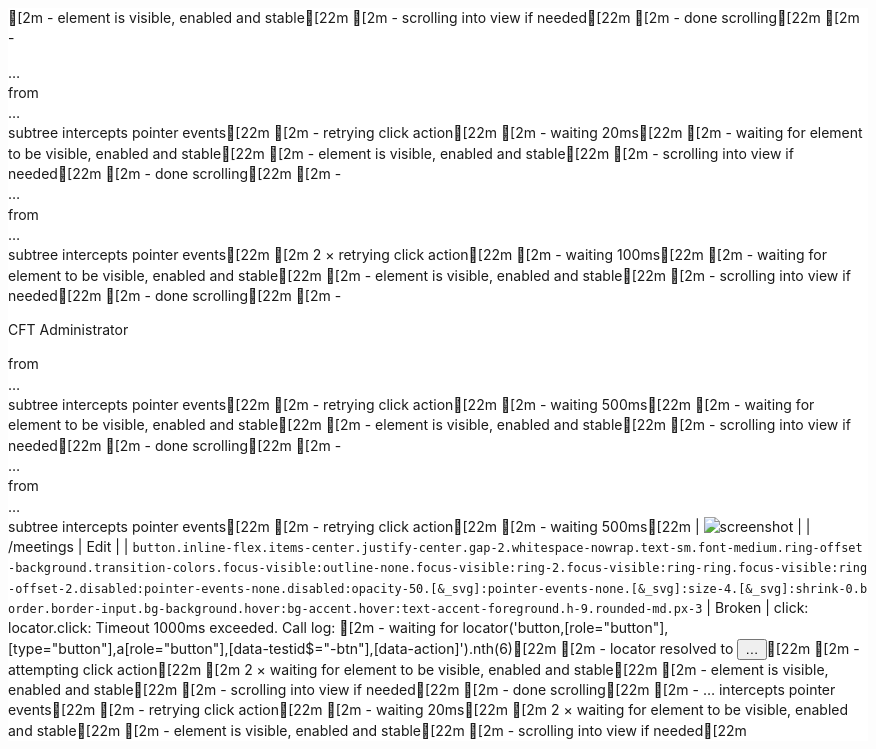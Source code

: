 [2m      - element is visible, enabled and stable[22m
[2m      - scrolling into view if needed[22m
[2m      - done scrolling[22m
[2m      - <div tabindex="-1" role="menuitem" data-orientation="vertical" data-radix-collection-item="" class="relative flex cursor-default select-none items-center rounded-sm px-2 py-1.5 text-sm outline-none transition-colors focus:bg-accent focus:text-accent-foreground data-[disabled]:pointer-events-none data-[disabled]:opacity-50">…</div> from <div dir="ltr" data-radix-popper-content-wrapper="">…</div> subtree intercepts pointer events[22m
[2m    - retrying click action[22m
[2m    - waiting 20ms[22m
[2m    - waiting for element to be visible, enabled and stable[22m
[2m    - element is visible, enabled and stable[22m
[2m    - scrolling into view if needed[22m
[2m    - done scrolling[22m
[2m    - <div tabindex="-1" role="menuitem" data-orientation="vertical" data-radix-collection-item="" class="relative flex cursor-default select-none items-center rounded-sm px-2 py-1.5 text-sm outline-none transition-colors focus:bg-accent focus:text-accent-foreground data-[disabled]:pointer-events-none data-[disabled]:opacity-50">…</div> from <div dir="ltr" data-radix-popper-content-wrapper="">…</div> subtree intercepts pointer events[22m
[2m  2 × retrying click action[22m
[2m      - waiting 100ms[22m
[2m      - waiting for element to be visible, enabled and stable[22m
[2m      - element is visible, enabled and stable[22m
[2m      - scrolling into view if needed[22m
[2m      - done scrolling[22m
[2m      - <p class="text-xs leading-none text-muted-foreground">CFT Administrator</p> from <div dir="ltr" data-radix-popper-content-wrapper="">…</div> subtree intercepts pointer events[22m
[2m  - retrying click action[22m
[2m    - waiting 500ms[22m
[2m    - waiting for element to be visible, enabled and stable[22m
[2m    - element is visible, enabled and stable[22m
[2m    - scrolling into view if needed[22m
[2m    - done scrolling[22m
[2m    - <div tabindex="-1" role="menuitem" data-orientation="vertical" data-radix-collection-item="" class="relative flex cursor-default select-none items-center rounded-sm px-2 py-1.5 text-sm outline-none transition-colors focus:bg-accent focus:text-accent-foreground data-[disabled]:pointer-events-none data-[disabled]:opacity-50">…</div> from <div dir="ltr" data-radix-popper-content-wrapper="">…</div> subtree intercepts pointer events[22m
[2m  - retrying click action[22m
[2m    - waiting 500ms[22m
 | ![screenshot](test-results/buttons-audit/_meetings/New_Meeting.png) |
| /meetings | Edit |  | `button.inline-flex.items-center.justify-center.gap-2.whitespace-nowrap.text-sm.font-medium.ring-offset-background.transition-colors.focus-visible:outline-none.focus-visible:ring-2.focus-visible:ring-ring.focus-visible:ring-offset-2.disabled:pointer-events-none.disabled:opacity-50.[&_svg]:pointer-events-none.[&_svg]:size-4.[&_svg]:shrink-0.border.border-input.bg-background.hover:bg-accent.hover:text-accent-foreground.h-9.rounded-md.px-3` | Broken | click: locator.click: Timeout 1000ms exceeded.
Call log:
[2m  - waiting for locator('button,[role="button"],[type="button"],a[role="button"],[data-testid$="-btn"],[data-action]').nth(6)[22m
[2m    - locator resolved to <button aria-label="Edit Monthly CFT Review" class="inline-flex items-center justify-center gap-2 whitespace-nowrap text-sm font-medium ring-offset-background transition-colors focus-visible:outline-none focus-visible:ring-2 focus-visible:ring-ring focus-visible:ring-offset-2 disabled:pointer-events-none disabled:opacity-50 [&_svg]:pointer-events-none [&_svg]:size-4 [&_svg]:shrink-0 border border-input bg-background hover:bg-accent hover:text-accent-foreground h-9 rounded-md px-3">…</button>[22m
[2m  - attempting click action[22m
[2m    2 × waiting for element to be visible, enabled and stable[22m
[2m      - element is visible, enabled and stable[22m
[2m      - scrolling into view if needed[22m
[2m      - done scrolling[22m
[2m      - <html lang="en" class="dark">…</html> intercepts pointer events[22m
[2m    - retrying click action[22m
[2m    - waiting 20ms[22m
[2m    2 × waiting for element to be visible, enabled and stable[22m
[2m      - element is visible, enabled and stable[22m
[2m      - scrolling into view if needed[22m